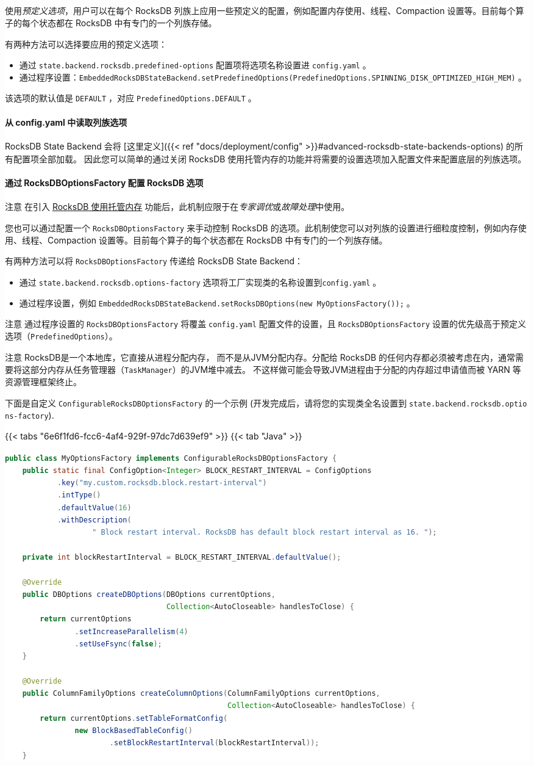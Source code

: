 使用*预定义选项*，用户可以在每个 RocksDB 列族上应用一些预定义的配置，例如配置内存使用、线程、Compaction 设置等。目前每个算子的每个状态都在 RocksDB 中有专门的一个列族存储。

有两种方法可以选择要应用的预定义选项：
  - 通过 `state.backend.rocksdb.predefined-options` 配置项将选项名称设置进 `config.yaml` 。
  - 通过程序设置：`EmbeddedRocksDBStateBackend.setPredefinedOptions(PredefinedOptions.SPINNING_DISK_OPTIMIZED_HIGH_MEM)` 。

该选项的默认值是 `DEFAULT` ，对应 `PredefinedOptions.DEFAULT` 。

#### 从 config.yaml 中读取列族选项

RocksDB State Backend 会将 [这里定义]({{< ref "docs/deployment/config" >}}#advanced-rocksdb-state-backends-options) 的所有配置项全部加载。
因此您可以简单的通过关闭 RocksDB 使用托管内存的功能并将需要的设置选项加入配置文件来配置底层的列族选项。

#### 通过 RocksDBOptionsFactory 配置 RocksDB 选项

<span class="label label-info">注意</span> 在引入 [RocksDB 使用托管内存](#memory-management) 功能后，此机制应限于在*专家调优*或*故障处理*中使用。

您也可以通过配置一个 `RocksDBOptionsFactory` 来手动控制 RocksDB 的选项。此机制使您可以对列族的设置进行细粒度控制，例如内存使用、线程、Compaction 设置等。目前每个算子的每个状态都在 RocksDB 中有专门的一个列族存储。

有两种方法可以将 `RocksDBOptionsFactory` 传递给 RocksDB State Backend：

  - 通过 `state.backend.rocksdb.options-factory` 选项将工厂实现类的名称设置到`config.yaml` 。
  
  - 通过程序设置，例如 `EmbeddedRocksDBStateBackend.setRocksDBOptions(new MyOptionsFactory());` 。
  
<span class="label label-info">注意</span> 通过程序设置的 `RocksDBOptionsFactory` 将覆盖 `config.yaml` 配置文件的设置，且 `RocksDBOptionsFactory` 设置的优先级高于预定义选项（`PredefinedOptions`）。

<span class="label label-info">注意</span> RocksDB是一个本地库，它直接从进程分配内存，
而不是从JVM分配内存。分配给 RocksDB 的任何内存都必须被考虑在内，通常需要将这部分内存从任务管理器（`TaskManager`）的JVM堆中减去。
不这样做可能会导致JVM进程由于分配的内存超过申请值而被 YARN 等资源管理框架终止。

下面是自定义 `ConfigurableRocksDBOptionsFactory` 的一个示例 (开发完成后，请将您的实现类全名设置到 `state.backend.rocksdb.options-factory`).

{{< tabs "6e6f1fd6-fcc6-4af4-929f-97dc7d639ef9" >}}
{{< tab "Java" >}}
```java
public class MyOptionsFactory implements ConfigurableRocksDBOptionsFactory {
    public static final ConfigOption<Integer> BLOCK_RESTART_INTERVAL = ConfigOptions
            .key("my.custom.rocksdb.block.restart-interval")
            .intType()
            .defaultValue(16)
            .withDescription(
                    " Block restart interval. RocksDB has default block restart interval as 16. ");

    private int blockRestartInterval = BLOCK_RESTART_INTERVAL.defaultValue();

    @Override
    public DBOptions createDBOptions(DBOptions currentOptions,
                                     Collection<AutoCloseable> handlesToClose) {
        return currentOptions
                .setIncreaseParallelism(4)
                .setUseFsync(false);
    }

    @Override
    public ColumnFamilyOptions createColumnOptions(ColumnFamilyOptions currentOptions,
                                                   Collection<AutoCloseable> handlesToClose) {
        return currentOptions.setTableFormatConfig(
                new BlockBasedTableConfig()
                        .setBlockRestartInterval(blockRestartInterval));
    }

```